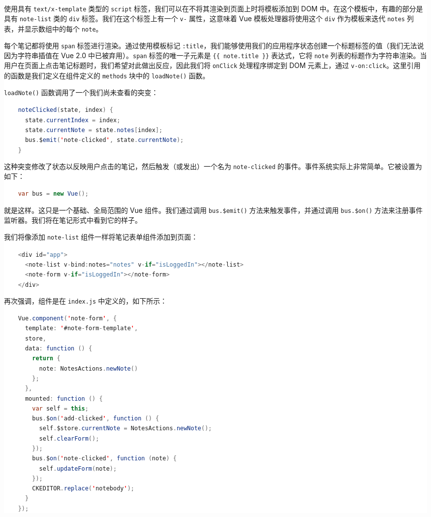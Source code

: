 使用具有 `text/x-template` 类型的 `script` 标签，我们可以在不将其渲染到页面上时将模板添加到 DOM 中。在这个模板中，有趣的部分是具有 `note-list` 类的 `div` 标签。我们在这个标签上有一个 `v-` 属性，这意味着 Vue 模板处理器将使用这个 `div` 作为模板来迭代 `notes` 列表，并显示数组中的每个 `note`。

每个笔记都将使用 `span` 标签进行渲染。通过使用模板标记 `:title`，我们能够使用我们的应用程序状态创建一个标题标签的值（我们无法说因为字符串插值在 Vue 2.0 中已被弃用）。`span` 标签的唯一子元素是 `{{ note.title }}` 表达式，它将 `note` 列表的标题作为字符串渲染。当用户在页面上点击笔记标题时，我们希望对此做出反应，因此我们将 `onClick` 处理程序绑定到 DOM 元素上，通过 `v-on:click`。这里引用的函数是我们定义在组件定义的 `methods` 块中的 `loadNote()` 函数。

`loadNote()` 函数调用了一个我们尚未查看的突变：

```java
    noteClicked(state, index) { 
      state.currentIndex = index; 
      state.currentNote = state.notes[index]; 
      bus.$emit('note-clicked', state.currentNote); 
    } 
```

这种突变修改了状态以反映用户点击的笔记，然后触发（或发出）一个名为 `note-clicked` 的事件。事件系统实际上非常简单。它被设置为如下：

```java
    var bus = new Vue(); 
```

就是这样。这只是一个基础、全局范围的 Vue 组件。我们通过调用 `bus.$emit()` 方法来触发事件，并通过调用 `bus.$on()` 方法来注册事件监听器。我们将在笔记形式中看到它的样子。

我们将像添加 `note-list` 组件一样将笔记表单组件添加到页面：

```java
    <div id="app"> 
      <note-list v-bind:notes="notes" v-if="isLoggedIn"></note-list> 
      <note-form v-if="isLoggedIn"></note-form> 
    </div> 
```

再次强调，组件是在 `index.js` 中定义的，如下所示：

```java
    Vue.component('note-form', { 
      template: '#note-form-template', 
      store, 
      data: function () { 
        return { 
          note: NotesActions.newNote() 
        }; 
      }, 
      mounted: function () { 
        var self = this; 
        bus.$on('add-clicked', function () { 
          self.$store.currentNote = NotesActions.newNote(); 
          self.clearForm(); 
        }); 
        bus.$on('note-clicked', function (note) { 
          self.updateForm(note); 
        }); 
        CKEDITOR.replace('notebody'); 
      } 
    }); 
```
